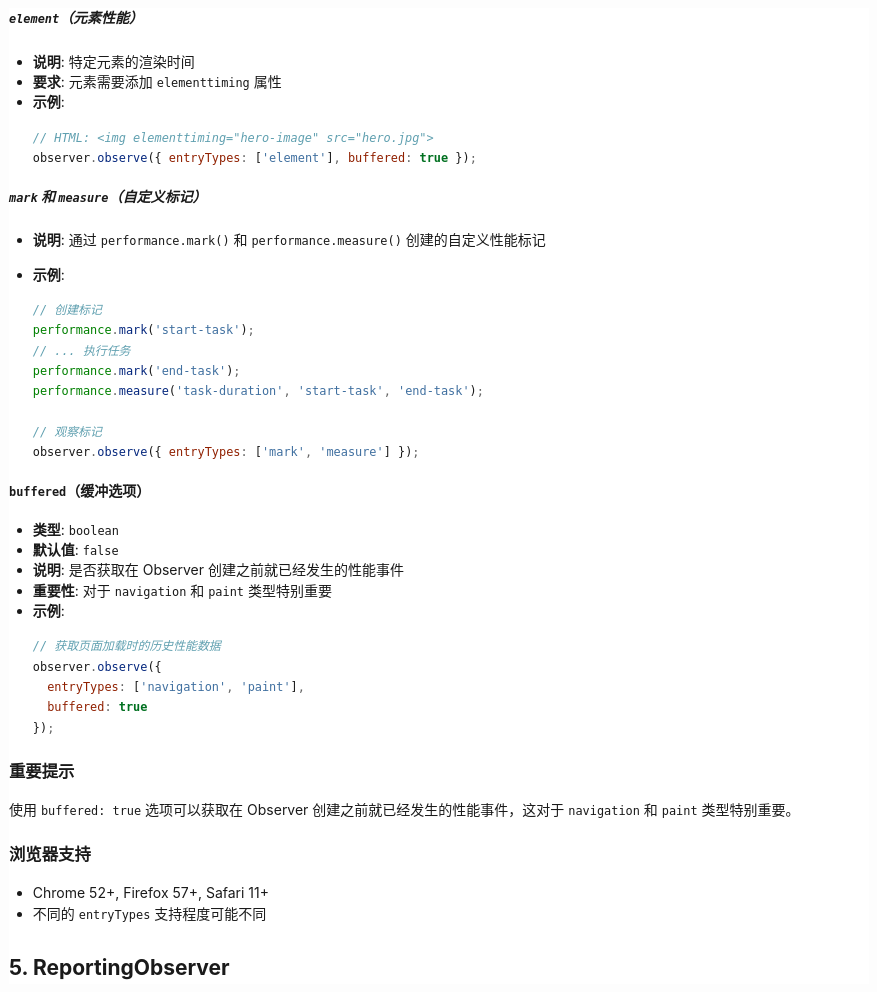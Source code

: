 ##### `element`（元素性能）

- **说明**: 特定元素的渲染时间
- **要求**: 元素需要添加 `elementtiming` 属性
- **示例**:
  ```javascript
  // HTML: <img elementtiming="hero-image" src="hero.jpg">
  observer.observe({ entryTypes: ['element'], buffered: true });
  ```

##### `mark` 和 `measure`（自定义标记）

- **说明**: 通过 `performance.mark()` 和 `performance.measure()` 创建的自定义性能标记
- **示例**:

  ```javascript
  // 创建标记
  performance.mark('start-task');
  // ... 执行任务
  performance.mark('end-task');
  performance.measure('task-duration', 'start-task', 'end-task');

  // 观察标记
  observer.observe({ entryTypes: ['mark', 'measure'] });
  ```

#### `buffered`（缓冲选项）

- **类型**: `boolean`
- **默认值**: `false`
- **说明**: 是否获取在 Observer 创建之前就已经发生的性能事件
- **重要性**: 对于 `navigation` 和 `paint` 类型特别重要
- **示例**:
  ```javascript
  // 获取页面加载时的历史性能数据
  observer.observe({
  	entryTypes: ['navigation', 'paint'],
  	buffered: true
  });
  ```

### 重要提示

使用 `buffered: true` 选项可以获取在 Observer 创建之前就已经发生的性能事件，这对于 `navigation` 和 `paint` 类型特别重要。

### 浏览器支持

- Chrome 52+, Firefox 57+, Safari 11+
- 不同的 `entryTypes` 支持程度可能不同

<demo react="react/Observer/components/PerformanceObserverDemo.tsx" 
:reactFiles="['react/Observer/components/PerformanceObserverDemo.tsx']" 
/>

## 5. ReportingObserver

